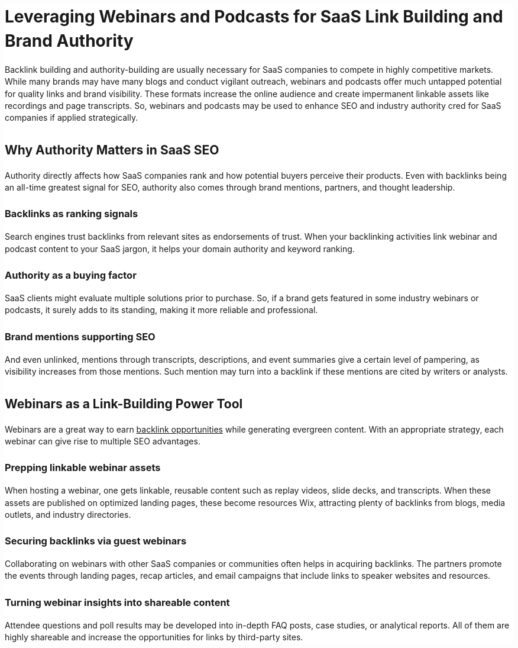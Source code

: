 # Leveraging Webinars and Podcasts for SaaS Link Building and Brand Authority

Backlink building and authority-building are usually necessary for SaaS companies to compete in highly competitive markets. While many brands may have many blogs and conduct vigilant outreach, webinars and podcasts offer much untapped potential for quality links and brand visibility. These formats increase the online audience and create impermanent linkable assets like recordings and page transcripts. So, webinars and podcasts may be used to enhance SEO and industry authority cred for SaaS companies if applied strategically.

## Why Authority Matters in SaaS SEO

Authority directly affects how SaaS companies rank and how potential buyers perceive their products. Even with backlinks being an all-time greatest signal for SEO, authority also comes through brand mentions, partners, and thought leadership.

### Backlinks as ranking signals
Search engines trust backlinks from relevant sites as endorsements of trust. When your backlinking activities link webinar and podcast content to your SaaS jargon, it helps your domain authority and keyword ranking.

### Authority as a buying factor
SaaS clients might evaluate multiple solutions prior to purchase. So, if a brand gets featured in some industry webinars or podcasts, it surely adds to its standing, making it more reliable and professional.

### Brand mentions supporting SEO
And even unlinked, mentions through transcripts, descriptions, and event summaries give a certain level of pampering, as visibility increases from those mentions. Such mention may turn into a backlink if these mentions are cited by writers or analysts.

## Webinars as a Link-Building Power Tool

Webinars are a great way to earn [backlink opportunities](https://blog.backlinkchecker.co/top-off-page-seo-ranking-factors/) while generating evergreen content. With an appropriate strategy, each webinar can give rise to multiple SEO advantages.

### Prepping linkable webinar assets
When hosting a webinar, one gets linkable, reusable content such as replay videos, slide decks, and transcripts. When these assets are published on optimized landing pages, these become resources Wix, attracting plenty of backlinks from blogs, media outlets, and industry directories.

### Securing backlinks via guest webinars
Collaborating on webinars with other SaaS companies or communities often helps in acquiring backlinks. The partners promote the events through landing pages, recap articles, and email campaigns that include links to speaker websites and resources.

### Turning webinar insights into shareable content
Attendee questions and poll results may be developed into in-depth FAQ posts, case studies, or analytical reports. All of them are highly shareable and increase the opportunities for links by third-party sites.

